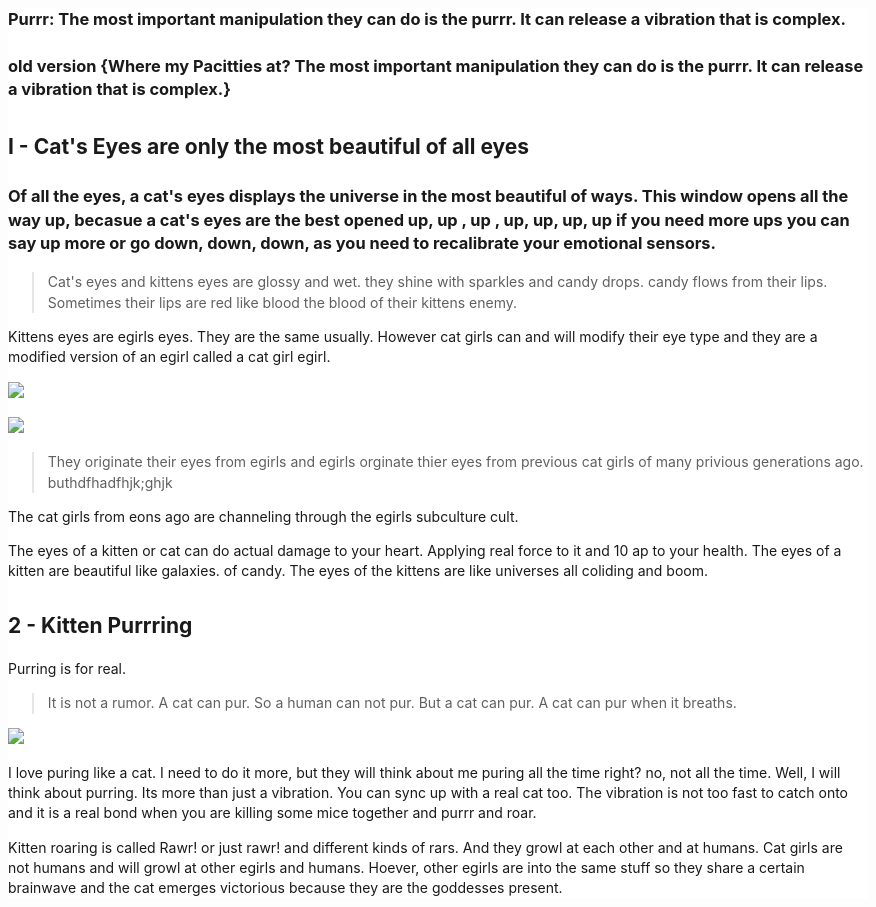 ### Purrr: The most important manipulation they can do is the purrr. It can release a vibration that is complex.
### old version {Where my Pacitties at? The most important manipulation they can do is the purrr. It can release a vibration that is complex.}

## I - Cat's Eyes are only the most beautiful of all eyes
### Of all the eyes, a cat's eyes displays the universe in the most beautiful of ways. This window opens all the way up, becasue a cat's eyes are the best opened up, up , up , up, up, up, up if you need more ups you can say up more or go down, down, down, as you need to recalibrate your emotional sensors.

> Cat's eyes and kittens eyes are glossy and wet. they shine with sparkles and candy drops. candy flows from their lips. Sometimes their lips are red like blood the blood of their kittens enemy.

Kittens eyes are egirls eyes. They are the same usually. However cat girls can and will modify their eye type and they are a modified version of an egirl called a cat girl egirl. 

<img src="https://github.com/nathanielburman/cult-cat-girls/blob/main/cateyes01.png" width="100%" ></img>

<img src="https://github.com/nathanielburman/cult-cat-girls/blob/main/cateyes02.png" width="100%"></img>

> They originate their eyes from egirls and egirls orginate thier eyes from previous cat girls of many privious generations ago. buthdfhadfhjk;ghjk 

The cat girls from eons ago are channeling through the egirls subculture cult.

The eyes of a kitten or cat can do actual damage to your heart. Applying real force to it and 10 ap to your health. The eyes of a kitten are beautiful like galaxies. of candy. The eyes of the kittens are like universes all coliding and boom.

## 2 - Kitten Purrring
Purring is for real. 

> It is not a rumor. A cat can pur. So a human can not pur. But a cat can pur. A cat can pur when it breaths. 

<img src="https://github.com/nathanielburman/cult-cat-girls/blob/main/border03.png" width="100%"></img>

I love puring like a cat. I need to do it more, but they will think about me puring all the time right? no, not all the time. Well, I will think about purring. Its more than just a vibration. You can sync up with a real cat too. The vibration is not too fast to catch onto and it is a real bond when you are killing some mice together and purrr and roar.

Kitten roaring is called Rawr! or just rawr! and different kinds of rars. And they growl at each other and at humans. Cat girls are not humans and will growl at other egirls and humans. Hoever, other egirls are into the same stuff so they share a certain brainwave and the cat emerges victorious because they are the goddesses present.
